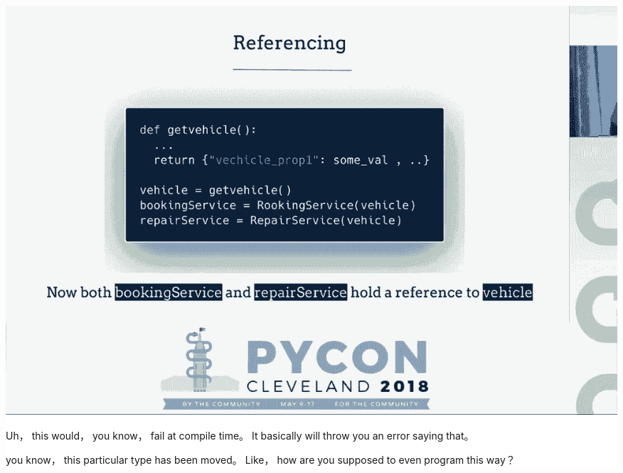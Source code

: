 ![](img/2c020a0457087f9701147634d5d18300_48.png)

 Uh， this would， you know， fail at compile time。 It basically will throw you an error saying that。

 you know， this particular type has been moved。 Like， how are you supposed to even program this way？


